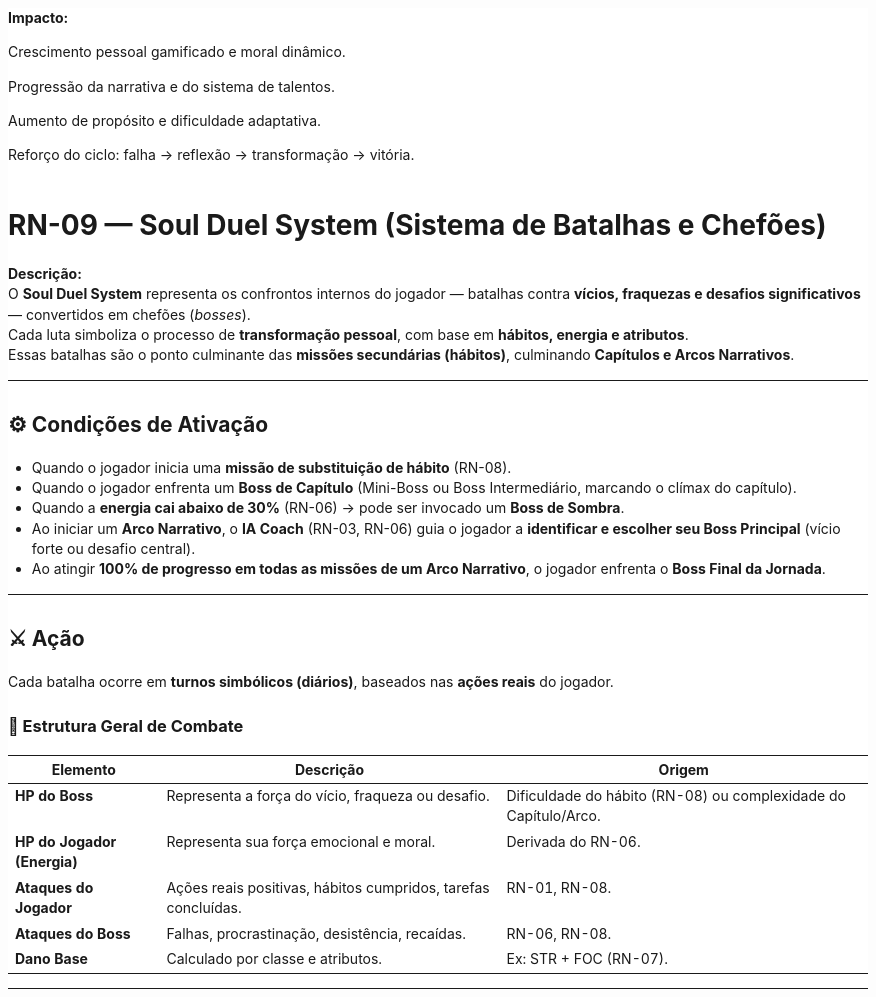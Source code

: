 **Impacto:**

Crescimento pessoal gamificado e moral dinâmico.

Progressão da narrativa e do sistema de talentos.

Aumento de propósito e dificuldade adaptativa.

Reforço do ciclo: falha → reflexão → transformação → vitória.

# **RN-09 — Soul Duel System (Sistema de Batalhas e Chefões)**

**Descrição:**  
O **Soul Duel System** representa os confrontos internos do jogador — batalhas contra **vícios, fraquezas e desafios significativos** — convertidos em chefões (*bosses*).  
Cada luta simboliza o processo de **transformação pessoal**, com base em **hábitos, energia e atributos**.  
Essas batalhas são o ponto culminante das **missões secundárias (hábitos)**, culminando **Capítulos e Arcos Narrativos**.

---

## ⚙️ **Condições de Ativação**
- Quando o jogador inicia uma **missão de substituição de hábito** (RN-08).  
- Quando o jogador enfrenta um **Boss de Capítulo** (Mini-Boss ou Boss Intermediário, marcando o clímax do capítulo).  
- Quando a **energia cai abaixo de 30%** (RN-06) → pode ser invocado um **Boss de Sombra**.  
- Ao iniciar um **Arco Narrativo**, o **IA Coach** (RN-03, RN-06) guia o jogador a **identificar e escolher seu Boss Principal** (vício forte ou desafio central).  
- Ao atingir **100% de progresso em todas as missões de um Arco Narrativo**, o jogador enfrenta o **Boss Final da Jornada**.  

---

## ⚔️ **Ação**
Cada batalha ocorre em **turnos simbólicos (diários)**, baseados nas **ações reais** do jogador.

### **🧩 Estrutura Geral de Combate**

| Elemento | Descrição | Origem |
|-----------|------------|--------|
| **HP do Boss** | Representa a força do vício, fraqueza ou desafio. | Dificuldade do hábito (RN-08) ou complexidade do Capítulo/Arco. |
| **HP do Jogador (Energia)** | Representa sua força emocional e moral. | Derivada do RN-06. |
| **Ataques do Jogador** | Ações reais positivas, hábitos cumpridos, tarefas concluídas. | RN-01, RN-08. |
| **Ataques do Boss** | Falhas, procrastinação, desistência, recaídas. | RN-06, RN-08. |
| **Dano Base** | Calculado por classe e atributos. | Ex: STR + FOC (RN-07). |

---
